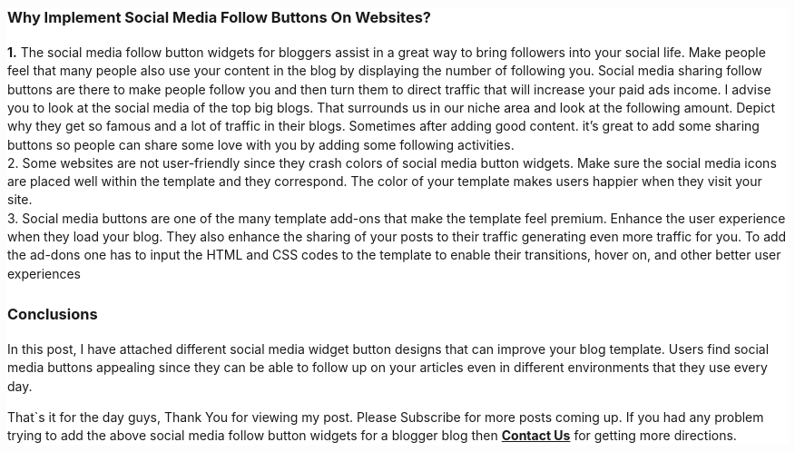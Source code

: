 ### Why Implement Social Media Follow Buttons On Websites?

**1.** The social media follow button widgets for bloggers assist in a great way to bring followers into your social life. Make people feel that many people also use your content in the blog by displaying the number of following you. Social media sharing follow buttons are there to make people follow you and then turn them to direct traffic that will increase your paid ads income. I advise you to look at the social media of the top big blogs. That surrounds us in our niche area and look at the following amount. Depict why they get so famous and a lot of traffic in their blogs. Sometimes after adding good content. it’s great to add some sharing buttons so people can share some love with you by adding some following activities.  
2. Some websites are not user-friendly since they crash colors of social media button widgets. Make sure the social media icons are placed well within the template and they correspond. The color of your template makes users happier when they visit your site.  
3. Social media buttons are one of the many template add-ons that make the template feel premium. Enhance the user experience when they load your blog. They also enhance the sharing of your posts to their traffic generating even more traffic for you. To add the ad-dons one has to input the HTML and CSS codes to the template to enable their transitions, hover on, and other better user experiences

### Conclusions

In this post, I have attached different social media widget button designs that can improve your blog template. Users find social media buttons appealing since they can be able to follow up on your articles even in different environments that they use every day.

That`s it for the day guys, Thank You for viewing my post. Please Subscribe for more posts coming up. If you had any problem trying to add the above social media follow button widgets for a blogger blog then **[Contact Us](/contact)** for getting more directions.
